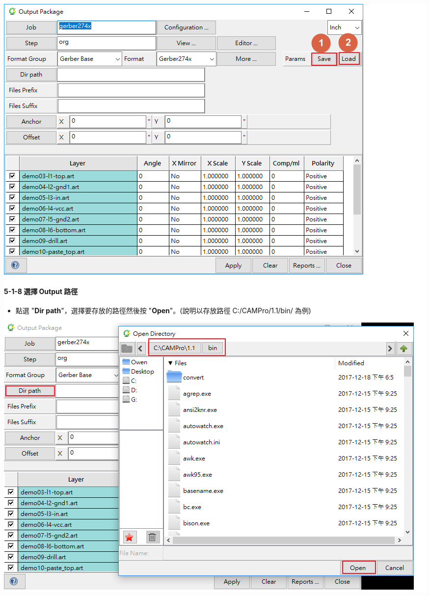 ![](./icon-import/310.png)


<h4 id="5-1-8"> 5-1-8 選擇 Output 路徑 </h4>


- 點選 "**Dir path**"，選擇要存放的路徑然後按 "**Open**"。(說明以存放路徑 C:/CAMPro/1.1/bin/ 為例)



![](./icon-import/311.png)